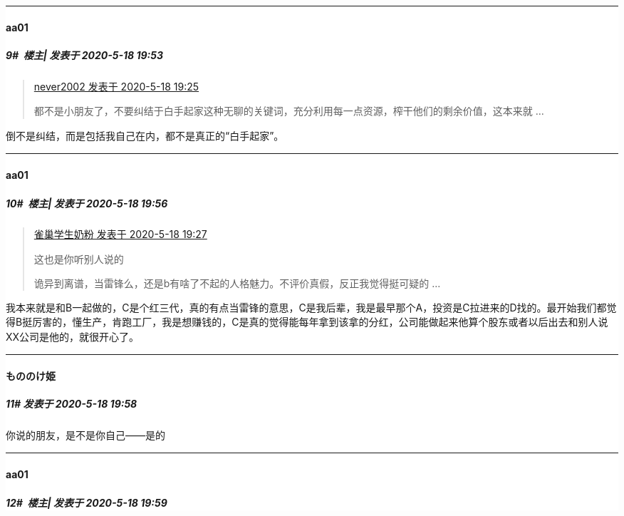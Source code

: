 





-----

####  aa01  
##### 9#         楼主| 发表于 2020-5-18 19:53



<blockquote><a href="httphttps://bbs.saraba1st.com/2b/forum.php?mod=redirect&amp;goto=findpost&amp;pid=47466891&amp;ptid=1935954" target="_blank">never2002 发表于 2020-5-18 19:25</a>

都不是小朋友了，不要纠结于白手起家这种无聊的关键词，充分利用每一点资源，榨干他们的剩余价值，这本来就 ...</blockquote>
倒不是纠结，而是包括我自己在内，都不是真正的“白手起家”。







-----

####  aa01  
##### 10#         楼主| 发表于 2020-5-18 19:56



<blockquote><a href="httphttps://bbs.saraba1st.com/2b/forum.php?mod=redirect&amp;goto=findpost&amp;pid=47466902&amp;ptid=1935954" target="_blank">雀巢学生奶粉 发表于 2020-5-18 19:27</a>

这也是你听别人说的


诡异到离谱，当雷锋么，还是b有啥了不起的人格魅力。不评价真假，反正我觉得挺可疑的 ...</blockquote>
我本来就是和B一起做的，C是个红三代，真的有点当雷锋的意思，C是我后辈，我是最早那个A，投资是C拉进来的D找的。最开始我们都觉得B挺厉害的，懂生产，肯跑工厂，我是想赚钱的，C是真的觉得能每年拿到该拿的分红，公司能做起来他算个股东或者以后出去和别人说XX公司是他的，就很开心了。







-----

####  もののけ姫  
##### 11#       发表于 2020-5-18 19:58




你说的朋友，是不是你自己——是的







-----

####  aa01  
##### 12#         楼主| 发表于 2020-5-18 19:59
